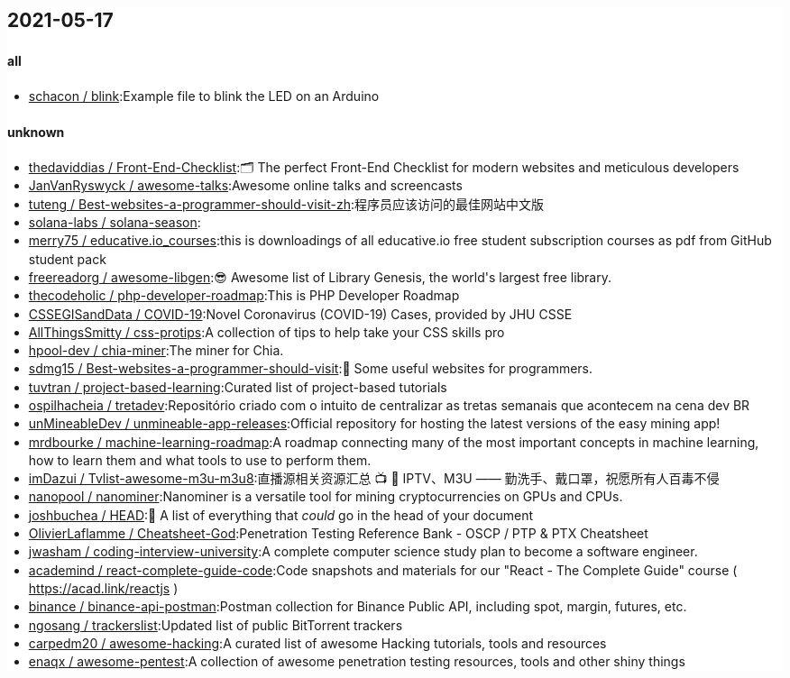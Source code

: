 ## 2021-05-17

#### all
* [schacon / blink](https://github.com/schacon/blink):Example file to blink the LED on an Arduino

#### unknown
* [thedaviddias / Front-End-Checklist](https://github.com/thedaviddias/Front-End-Checklist):🗂 The perfect Front-End Checklist for modern websites and meticulous developers
* [JanVanRyswyck / awesome-talks](https://github.com/JanVanRyswyck/awesome-talks):Awesome online talks and screencasts
* [tuteng / Best-websites-a-programmer-should-visit-zh](https://github.com/tuteng/Best-websites-a-programmer-should-visit-zh):程序员应该访问的最佳网站中文版
* [solana-labs / solana-season](https://github.com/solana-labs/solana-season):
* [merry75 / educative.io_courses](https://github.com/merry75/educative.io_courses):this is downloadings of all educative.io free student subscription courses as pdf from GitHub student pack
* [freereadorg / awesome-libgen](https://github.com/freereadorg/awesome-libgen):😎 Awesome list of Library Genesis, the world's largest free library.
* [thecodeholic / php-developer-roadmap](https://github.com/thecodeholic/php-developer-roadmap):This is PHP Developer Roadmap
* [CSSEGISandData / COVID-19](https://github.com/CSSEGISandData/COVID-19):Novel Coronavirus (COVID-19) Cases, provided by JHU CSSE
* [AllThingsSmitty / css-protips](https://github.com/AllThingsSmitty/css-protips):A collection of tips to help take your CSS skills pro
* [hpool-dev / chia-miner](https://github.com/hpool-dev/chia-miner):The miner for Chia.
* [sdmg15 / Best-websites-a-programmer-should-visit](https://github.com/sdmg15/Best-websites-a-programmer-should-visit):🔗 Some useful websites for programmers.
* [tuvtran / project-based-learning](https://github.com/tuvtran/project-based-learning):Curated list of project-based tutorials
* [ospilhacheia / tretadev](https://github.com/ospilhacheia/tretadev):Repositório criado com o intuito de centralizar as tretas semanais que acontecem na cena dev BR
* [unMineableDev / unmineable-app-releases](https://github.com/unMineableDev/unmineable-app-releases):Official repository for hosting the latest versions of the easy mining app!
* [mrdbourke / machine-learning-roadmap](https://github.com/mrdbourke/machine-learning-roadmap):A roadmap connecting many of the most important concepts in machine learning, how to learn them and what tools to use to perform them.
* [imDazui / Tvlist-awesome-m3u-m3u8](https://github.com/imDazui/Tvlist-awesome-m3u-m3u8):直播源相关资源汇总 📺 💯 IPTV、M3U —— 勤洗手、戴口罩，祝愿所有人百毒不侵
* [nanopool / nanominer](https://github.com/nanopool/nanominer):Nanominer is a versatile tool for mining cryptocurrencies on GPUs and CPUs.
* [joshbuchea / HEAD](https://github.com/joshbuchea/HEAD):🗿 A list of everything that *could* go in the head of your document
* [OlivierLaflamme / Cheatsheet-God](https://github.com/OlivierLaflamme/Cheatsheet-God):Penetration Testing Reference Bank - OSCP / PTP & PTX Cheatsheet
* [jwasham / coding-interview-university](https://github.com/jwasham/coding-interview-university):A complete computer science study plan to become a software engineer.
* [academind / react-complete-guide-code](https://github.com/academind/react-complete-guide-code):Code snapshots and materials for our "React - The Complete Guide" course ( https://acad.link/reactjs )
* [binance / binance-api-postman](https://github.com/binance/binance-api-postman):Postman collection for Binance Public API, including spot, margin, futures, etc.
* [ngosang / trackerslist](https://github.com/ngosang/trackerslist):Updated list of public BitTorrent trackers
* [carpedm20 / awesome-hacking](https://github.com/carpedm20/awesome-hacking):A curated list of awesome Hacking tutorials, tools and resources
* [enaqx / awesome-pentest](https://github.com/enaqx/awesome-pentest):A collection of awesome penetration testing resources, tools and other shiny things
